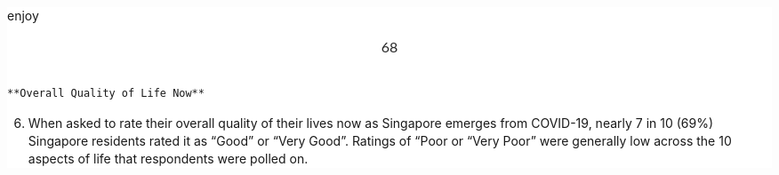 enjoy</span></p></td><td style="box-sizing: border-box; font-family: Lato, sans-serif; outline: 0px !important; font-size: 1.6rem; padding: 0cm 5.4pt; color: rgb(102, 112, 128); line-height: 22px; width: 184.25pt; border-width: initial; border-style: none solid solid none; border-color: initial; border-image: initial; text-align: left;" valign="top"><p style="box-sizing: border-box; font-family: Lato, sans-serif; margin-top: 0px; margin-bottom: 30px !important; outline: 0px !important; background-color: transparent; color: rgb(42, 42, 42); line-height: 22px; font-size: 16px; text-align: center;"><span style="box-sizing: border-box; font-family: Lato, sans-serif; outline: 0px !important; font-style: inherit; font-weight: inherit; font-size: 16px;">68</span></p></td></tr></tbody></table>
		
    **Overall Quality of Life Now**  
  
6. When asked to rate their overall quality of their lives now as Singapore emerges from COVID-19, nearly 7 in 10 (69%) Singapore residents rated it as “Good” or “Very Good”. Ratings of “Poor or “Very Poor” were generally low across the 10 aspects of life that respondents were polled on. 
